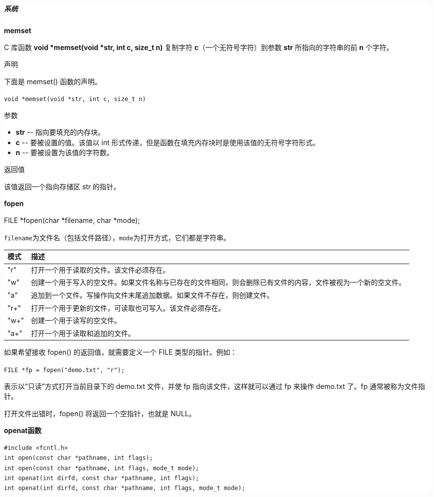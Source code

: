 

##### 系统

**memset**

C 库函数 **void \*memset(void \*str, int c, size_t n)** 复制字符 **c**（一个无符号字符）到参数 **str** 所指向的字符串的前 **n** 个字符。

声明

下面是 memset() 函数的声明。

```
void *memset(void *str, int c, size_t n)
```

参数

- **str** -- 指向要填充的内存块。
- **c** -- 要被设置的值。该值以 int 形式传递，但是函数在填充内存块时是使用该值的无符号字符形式。
- **n** -- 要被设置为该值的字符数。

返回值

该值返回一个指向存储区 str 的指针。

**fopen**

FILE *fopen(char *filename, char *mode);

`filename`为文件名（包括文件路径），`mode`为打开方式，它们都是字符串。

| 模式 | 描述                                                         |
| :--- | :----------------------------------------------------------- |
| "r"  | 打开一个用于读取的文件。该文件必须存在。                     |
| "w"  | 创建一个用于写入的空文件。如果文件名称与已存在的文件相同，则会删除已有文件的内容，文件被视为一个新的空文件。 |
| "a"  | 追加到一个文件。写操作向文件末尾追加数据。如果文件不存在，则创建文件。 |
| "r+" | 打开一个用于更新的文件，可读取也可写入。该文件必须存在。     |
| "w+" | 创建一个用于读写的空文件。                                   |
| "a+" | 打开一个用于读取和追加的文件。                               |

如果希望接收 fopen() 的返回值，就需要定义一个 FILE 类型的指针。例如：

```
FILE *fp = fopen("demo.txt", "r");
```

表示以“只读”方式打开当前目录下的 demo.txt 文件，并使 fp 指向该文件，这样就可以通过 fp 来操作 demo.txt 了。fp 通常被称为文件指针。

打开文件出错时，fopen() 将返回一个空指针，也就是 NULL。



**openat函数**

```
#include <fcntl.h>
int open(const char *pathname, int flags);
int open(const char *pathname, int flags, mode_t mode);
int openat(int dirfd, const char *pathname, int flags);
int openat(int dirfd, const char *pathname, int flags, mode_t mode);
```
